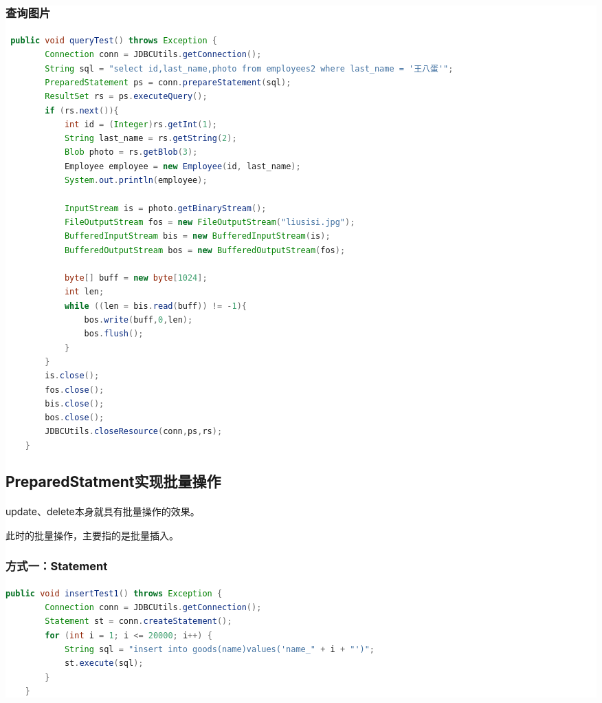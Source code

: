 ### 查询图片

```java
 public void queryTest() throws Exception {
        Connection conn = JDBCUtils.getConnection();
        String sql = "select id,last_name,photo from employees2 where last_name = '王八蛋'";
        PreparedStatement ps = conn.prepareStatement(sql);
        ResultSet rs = ps.executeQuery();
        if (rs.next()){
            int id = (Integer)rs.getInt(1);
            String last_name = rs.getString(2);
            Blob photo = rs.getBlob(3);
            Employee employee = new Employee(id, last_name);
            System.out.println(employee);

            InputStream is = photo.getBinaryStream();
            FileOutputStream fos = new FileOutputStream("liusisi.jpg");
            BufferedInputStream bis = new BufferedInputStream(is);
            BufferedOutputStream bos = new BufferedOutputStream(fos);

            byte[] buff = new byte[1024];
            int len;
            while ((len = bis.read(buff)) != -1){
                bos.write(buff,0,len);
                bos.flush();
            }
        }
     	is.close();
        fos.close();
        bis.close();
        bos.close();
        JDBCUtils.closeResource(conn,ps,rs);
    }
```

## PreparedStatment实现批量操作

update、delete本身就具有批量操作的效果。

此时的批量操作，主要指的是批量插入。

### 方式一：Statement

```java
public void insertTest1() throws Exception {
        Connection conn = JDBCUtils.getConnection();
        Statement st = conn.createStatement();
        for (int i = 1; i <= 20000; i++) {
            String sql = "insert into goods(name)values('name_" + i + "')";
            st.execute(sql);
        }
    }
```
